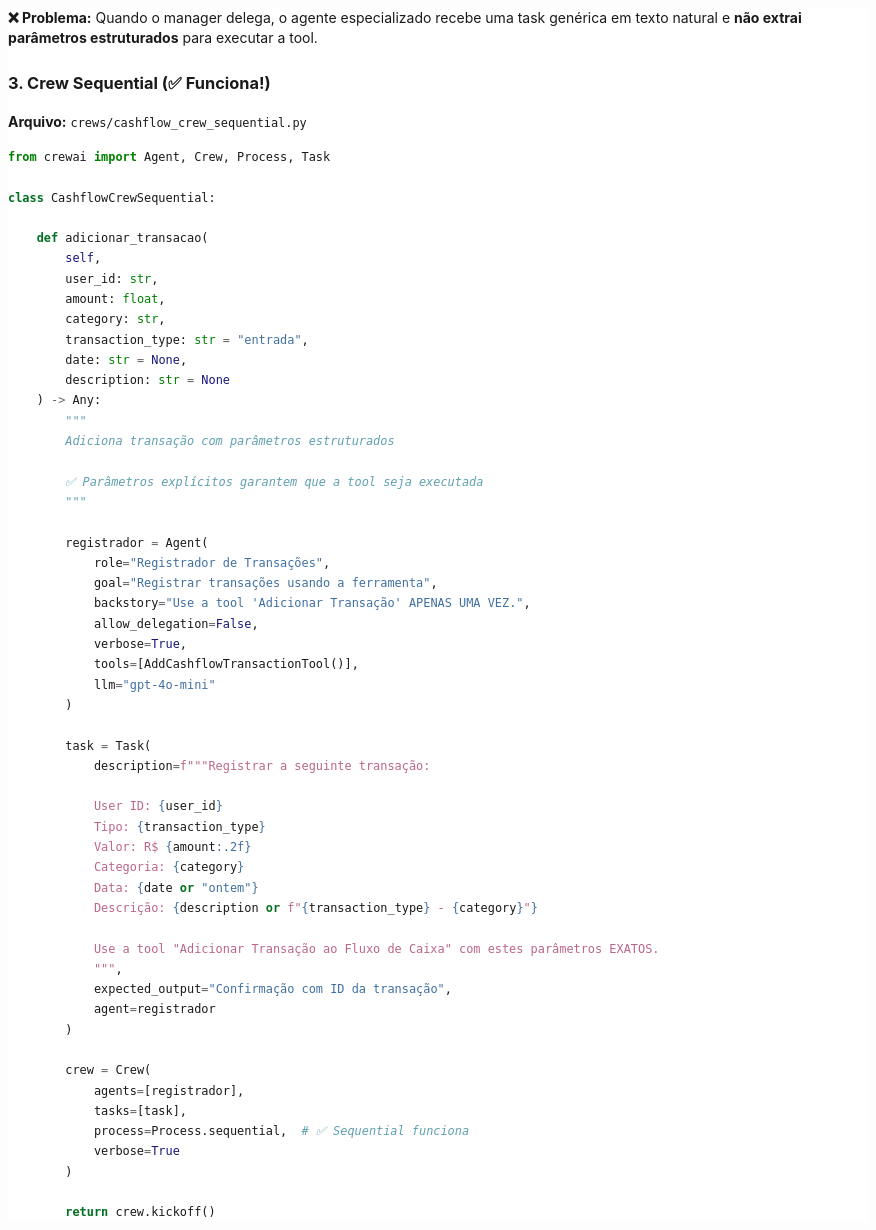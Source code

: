 **❌ Problema:** Quando o manager delega, o agente especializado recebe uma task genérica em texto natural e **não extrai parâmetros estruturados** para executar a tool.

### 3. Crew Sequential (✅ Funciona!)

**Arquivo:** `crews/cashflow_crew_sequential.py`

```python
from crewai import Agent, Crew, Process, Task

class CashflowCrewSequential:
    
    def adicionar_transacao(
        self, 
        user_id: str,
        amount: float,
        category: str,
        transaction_type: str = "entrada",
        date: str = None,
        description: str = None
    ) -> Any:
        """
        Adiciona transação com parâmetros estruturados
        
        ✅ Parâmetros explícitos garantem que a tool seja executada
        """
        
        registrador = Agent(
            role="Registrador de Transações",
            goal="Registrar transações usando a ferramenta",
            backstory="Use a tool 'Adicionar Transação' APENAS UMA VEZ.",
            allow_delegation=False,
            verbose=True,
            tools=[AddCashflowTransactionTool()],
            llm="gpt-4o-mini"
        )
        
        task = Task(
            description=f"""Registrar a seguinte transação:
            
            User ID: {user_id}
            Tipo: {transaction_type}
            Valor: R$ {amount:.2f}
            Categoria: {category}
            Data: {date or "ontem"}
            Descrição: {description or f"{transaction_type} - {category}"}
            
            Use a tool "Adicionar Transação ao Fluxo de Caixa" com estes parâmetros EXATOS.
            """,
            expected_output="Confirmação com ID da transação",
            agent=registrador
        )
        
        crew = Crew(
            agents=[registrador],
            tasks=[task],
            process=Process.sequential,  # ✅ Sequential funciona
            verbose=True
        )
        
        return crew.kickoff()
```
